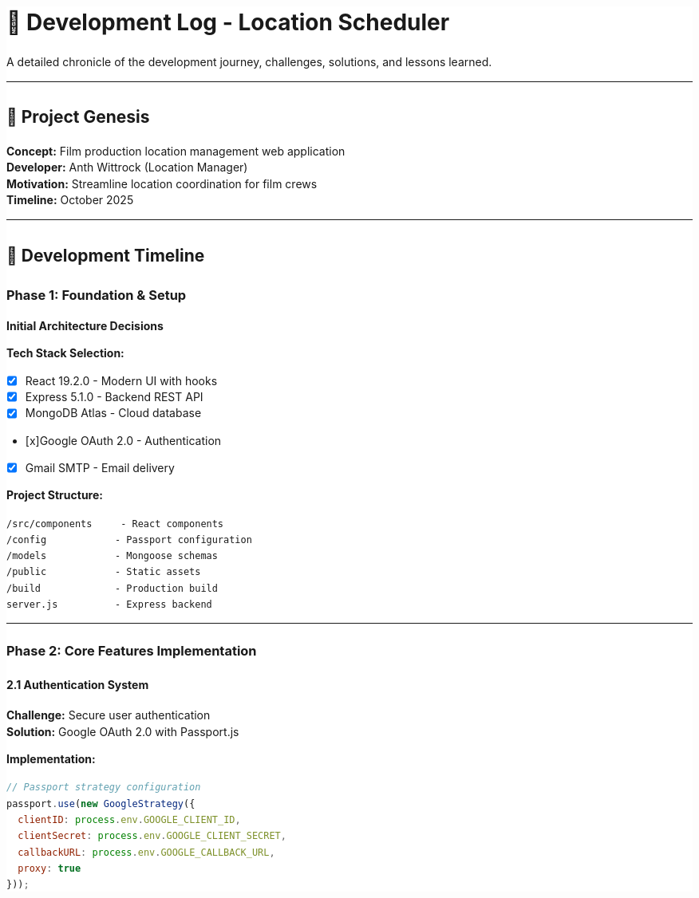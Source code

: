 # 📝 Development Log - Location Scheduler

A detailed chronicle of the development journey, challenges, solutions, and lessons learned.

---

## 🎯 Project Genesis

**Concept:** Film production location management web application  
**Developer:** Anth Wittrock (Location Manager)  
**Motivation:** Streamline location coordination for film crews  
**Timeline:** October 2025

---

## 📅 Development Timeline

### Phase 1: Foundation & Setup
**Initial Architecture Decisions**

**Tech Stack Selection:**
- [x] React 19.2.0 - Modern UI with hooks
- [x] Express 5.1.0 - Backend REST API
- [x] MongoDB Atlas - Cloud database
- [x]Google OAuth 2.0 - Authentication
- [x] Gmail SMTP - Email delivery

**Project Structure:**
```
/src/components     - React components
/config            - Passport configuration
/models            - Mongoose schemas
/public            - Static assets
/build             - Production build
server.js          - Express backend
```

---

### Phase 2: Core Features Implementation

#### 2.1 Authentication System
**Challenge:** Secure user authentication  
**Solution:** Google OAuth 2.0 with Passport.js

**Implementation:**
```javascript
// Passport strategy configuration
passport.use(new GoogleStrategy({
  clientID: process.env.GOOGLE_CLIENT_ID,
  clientSecret: process.env.GOOGLE_CLIENT_SECRET,
  callbackURL: process.env.GOOGLE_CALLBACK_URL,
  proxy: true
}));
```
